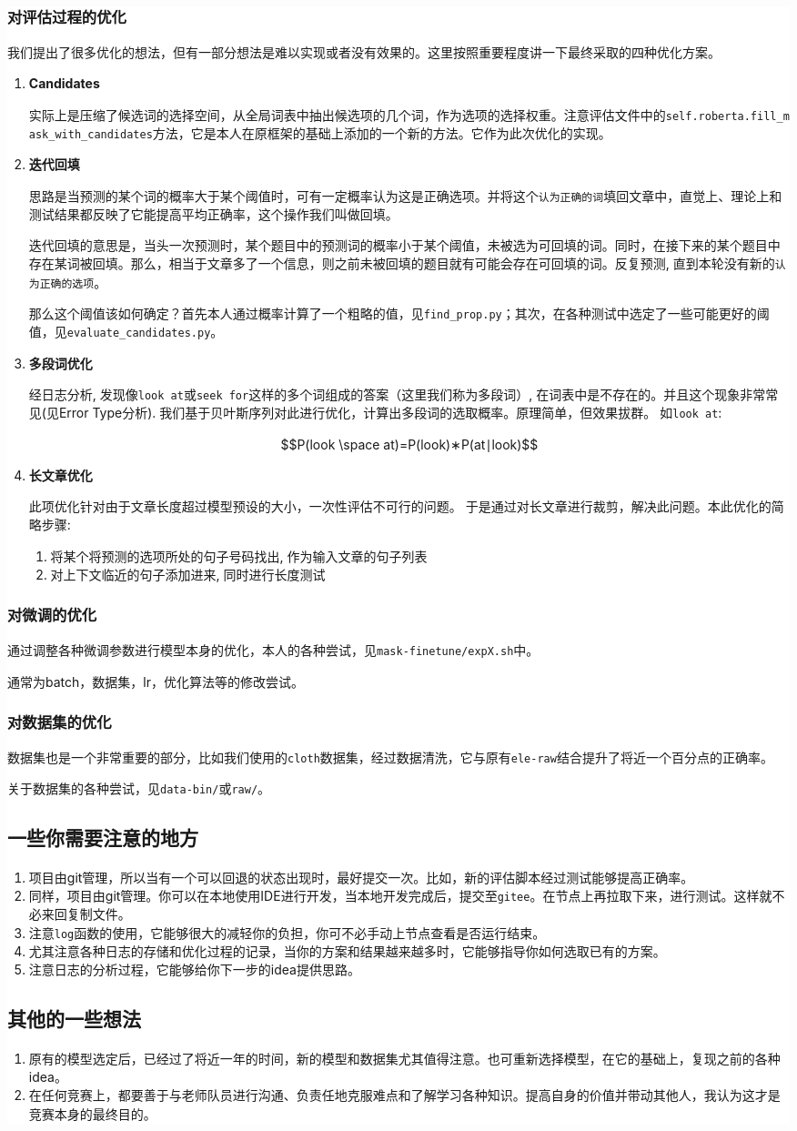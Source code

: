 

### 对评估过程的优化

我们提出了很多优化的想法，但有一部分想法是难以实现或者没有效果的。这里按照重要程度讲一下最终采取的四种优化方案。

1. **Candidates**

   实际上是压缩了候选词的选择空间，从全局词表中抽出候选项的几个词，作为选项的选择权重。注意评估文件中的`self.roberta.fill_mask_with_candidates`方法，它是本人在原框架的基础上添加的一个新的方法。它作为此次优化的实现。

2. **迭代回填**

   思路是当预测的某个词的概率大于某个阈值时，可有一定概率认为这是正确选项。并将这个`认为正确的词`填回文章中，直觉上、理论上和测试结果都反映了它能提高平均正确率，这个操作我们叫做回填。

   迭代回填的意思是，当头一次预测时，某个题目中的预测词的概率小于某个阈值，未被选为可回填的词。同时，在接下来的某个题目中存在某词被回填。那么，相当于文章多了一个信息，则之前未被回填的题目就有可能会存在可回填的词。反复预测, 直到本轮没有新的`认为正确的选项`。

   那么这个阈值该如何确定？首先本人通过概率计算了一个粗略的值，见`find_prop.py`；其次，在各种测试中选定了一些可能更好的阈值，见`evaluate_candidates.py`。

3. **多段词优化**

   经日志分析, 发现像`look at`或`seek for`这样的多个词组成的答案（这里我们称为多段词）, 在词表中是不存在的。并且这个现象非常常见(见Error Type分析).
   我们基于贝叶斯序列对此进行优化，计算出多段词的选取概率。原理简单，但效果拔群。 如`look at`: 

   $$P(look \space at)=P(look)∗P(at∣look)$$

4. **长文章优化**

   此项优化针对由于文章长度超过模型预设的大小，一次性评估不可行的问题。
   于是通过对长文章进行裁剪，解决此问题。本此优化的简略步骤:

   1. 将某个将预测的选项所处的句子号码找出, 作为输入文章的句子列表
   2. 对上下文临近的句子添加进来, 同时进行长度测试



### 对微调的优化

通过调整各种微调参数进行模型本身的优化，本人的各种尝试，见`mask-finetune/expX.sh`中。

通常为batch，数据集，lr，优化算法等的修改尝试。



### 对数据集的优化

数据集也是一个非常重要的部分，比如我们使用的`cloth`数据集，经过数据清洗，它与原有`ele-raw`结合提升了将近一个百分点的正确率。

关于数据集的各种尝试，见`data-bin/`或`raw/`。



## 一些你需要注意的地方

1. 项目由git管理，所以当有一个可以回退的状态出现时，最好提交一次。比如，新的评估脚本经过测试能够提高正确率。
2. 同样，项目由git管理。你可以在本地使用IDE进行开发，当本地开发完成后，提交至`gitee`。在节点上再拉取下来，进行测试。这样就不必来回复制文件。
3. 注意`log`函数的使用，它能够很大的减轻你的负担，你可不必手动上节点查看是否运行结束。
4. 尤其注意各种日志的存储和优化过程的记录，当你的方案和结果越来越多时，它能够指导你如何选取已有的方案。
5. 注意日志的分析过程，它能够给你下一步的idea提供思路。



## 其他的一些想法

1. 原有的模型选定后，已经过了将近一年的时间，新的模型和数据集尤其值得注意。也可重新选择模型，在它的基础上，复现之前的各种idea。
2. 在任何竞赛上，都要善于与老师队员进行沟通、负责任地克服难点和了解学习各种知识。提高自身的价值并带动其他人，我认为这才是竞赛本身的最终目的。

